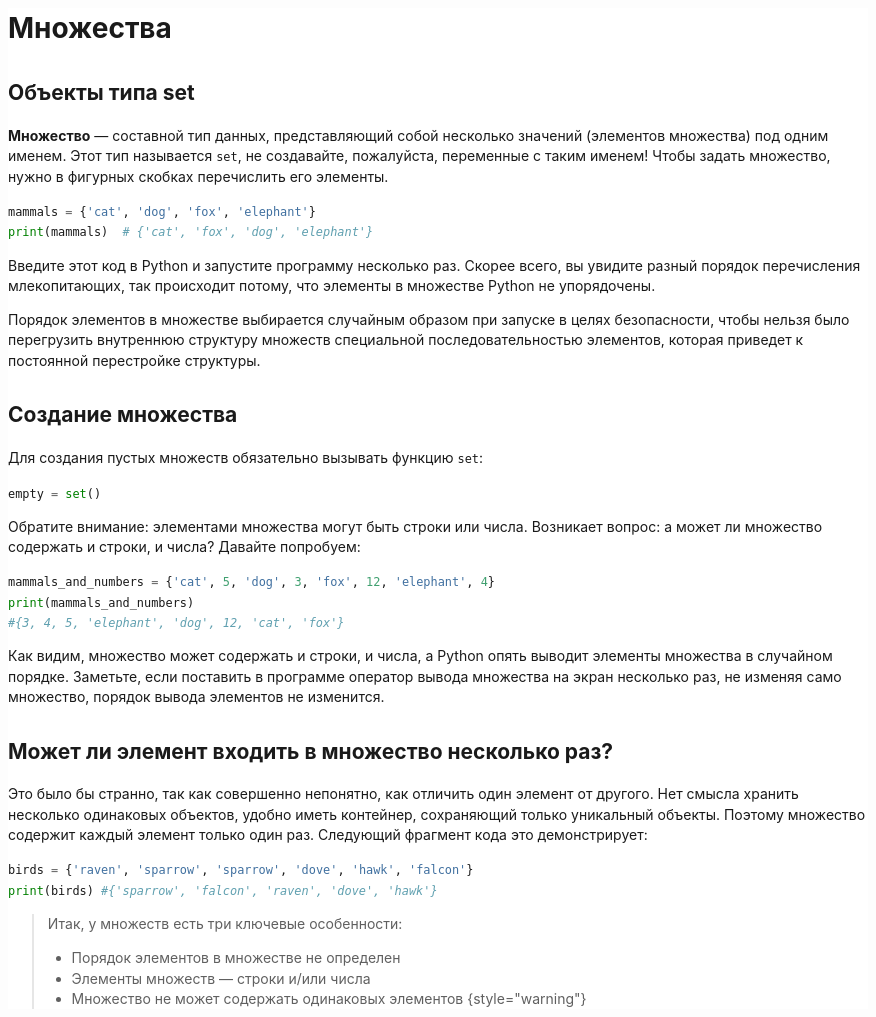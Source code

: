 # Множества

## Объекты типа set

**Множество** — составной тип данных, представляющий собой несколько значений (элементов множества) под одним именем. Этот тип называется `set`, не создавайте, пожалуйста, переменные с таким именем! Чтобы задать множество, нужно в фигурных скобках перечислить его элементы.

```python
mammals = {'cat', 'dog', 'fox', 'elephant'}
print(mammals)  # {'cat', 'fox', 'dog', 'elephant'}
```

Введите этот код в Python и запустите программу несколько раз. Скорее всего, вы увидите разный порядок перечисления млекопитающих, так происходит потому, что элементы в множестве Python не упорядочены.

Порядок элементов в множестве выбирается случайным образом при запуске в целях безопасности, чтобы нельзя было перегрузить внутреннюю структуру множеств специальной последовательностью элементов, которая приведет к постоянной перестройке структуры.

## Создание множества

Для создания пустых множеств обязательно вызывать функцию `set`:

```python
empty = set()
```

Обратите внимание: элементами множества могут быть строки или числа. Возникает вопрос: а может ли множество содержать и строки, и числа? Давайте попробуем:

```python
mammals_and_numbers = {'cat', 5, 'dog', 3, 'fox', 12, 'elephant', 4}
print(mammals_and_numbers)
#{3, 4, 5, 'elephant', 'dog', 12, 'cat', 'fox'}
```

Как видим, множество может содержать и строки, и числа, а Python опять выводит элементы множества в случайном порядке. Заметьте, если поставить в программе оператор вывода множества на экран несколько раз, не изменяя само множество, порядок вывода элементов не изменится.

## Может ли элемент входить в множество несколько раз?

Это было бы странно, так как совершенно непонятно, как отличить один элемент от другого. Нет смысла хранить несколько одинаковых объектов, удобно иметь контейнер, сохраняющий только уникальный объекты. Поэтому множество содержит каждый элемент только один раз. Следующий фрагмент кода это демонстрирует:

```python
birds = {'raven', 'sparrow', 'sparrow', 'dove', 'hawk', 'falcon'}
print(birds) #{'sparrow', 'falcon', 'raven', 'dove', 'hawk'}
```

> Итак, у множеств есть три ключевые особенности:
> - Порядок элементов в множестве не определен
> - Элементы множеств — строки и/или числа
> - Множество не может содержать одинаковых элементов
{style="warning"}

